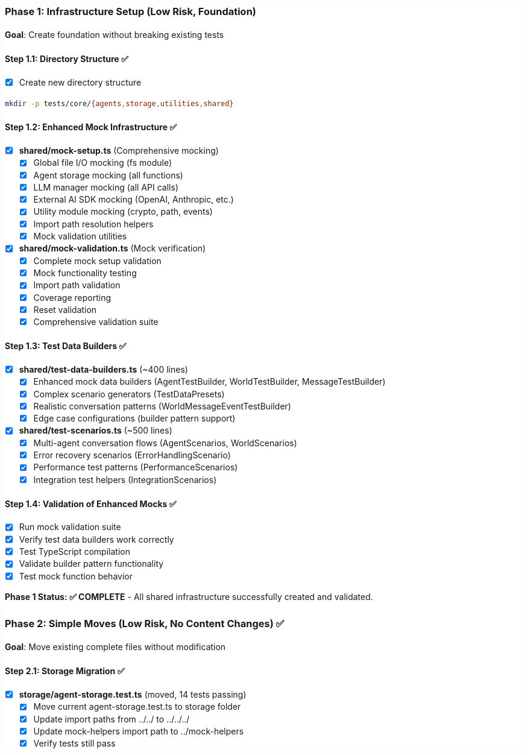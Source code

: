 ### Phase 1: Infrastructure Setup (Low Risk, Foundation)
**Goal**: Create foundation without breaking existing tests

#### Step 1.1: Directory Structure ✅
- [x] Create new directory structure
```bash
mkdir -p tests/core/{agents,storage,utilities,shared}
```

#### Step 1.2: Enhanced Mock Infrastructure ✅
- [x] **shared/mock-setup.ts** (Comprehensive mocking)
  - [x] Global file I/O mocking (fs module)
  - [x] Agent storage mocking (all functions)
  - [x] LLM manager mocking (all API calls)
  - [x] External AI SDK mocking (OpenAI, Anthropic, etc.)
  - [x] Utility module mocking (crypto, path, events)
  - [x] Import path resolution helpers
  - [x] Mock validation utilities

- [x] **shared/mock-validation.ts** (Mock verification)
  - [x] Complete mock setup validation
  - [x] Mock functionality testing
  - [x] Import path validation
  - [x] Coverage reporting
  - [x] Reset validation
  - [x] Comprehensive validation suite

#### Step 1.3: Test Data Builders ✅
- [x] **shared/test-data-builders.ts** (~400 lines)
  - [x] Enhanced mock data builders (AgentTestBuilder, WorldTestBuilder, MessageTestBuilder)
  - [x] Complex scenario generators (TestDataPresets)
  - [x] Realistic conversation patterns (WorldMessageEventTestBuilder)
  - [x] Edge case configurations (builder pattern support)

- [x] **shared/test-scenarios.ts** (~500 lines)
  - [x] Multi-agent conversation flows (AgentScenarios, WorldScenarios)
  - [x] Error recovery scenarios (ErrorHandlingScenario)
  - [x] Performance test patterns (PerformanceScenarios)
  - [x] Integration test helpers (IntegrationScenarios)

#### Step 1.4: Validation of Enhanced Mocks ✅
- [x] Run mock validation suite
- [x] Verify test data builders work correctly
- [x] Test TypeScript compilation
- [x] Validate builder pattern functionality
- [x] Test mock function behavior

**Phase 1 Status: ✅ COMPLETE** - All shared infrastructure successfully created and validated.

### Phase 2: Simple Moves (Low Risk, No Content Changes) ✅
**Goal**: Move existing complete files without modification

#### Step 2.1: Storage Migration ✅
- [x] **storage/agent-storage.test.ts** (moved, 14 tests passing)
  - [x] Move current agent-storage.test.ts to storage folder
  - [x] Update import paths from ../../ to ../../../
  - [x] Update mock-helpers import path to ../mock-helpers  
  - [x] Verify tests still pass
